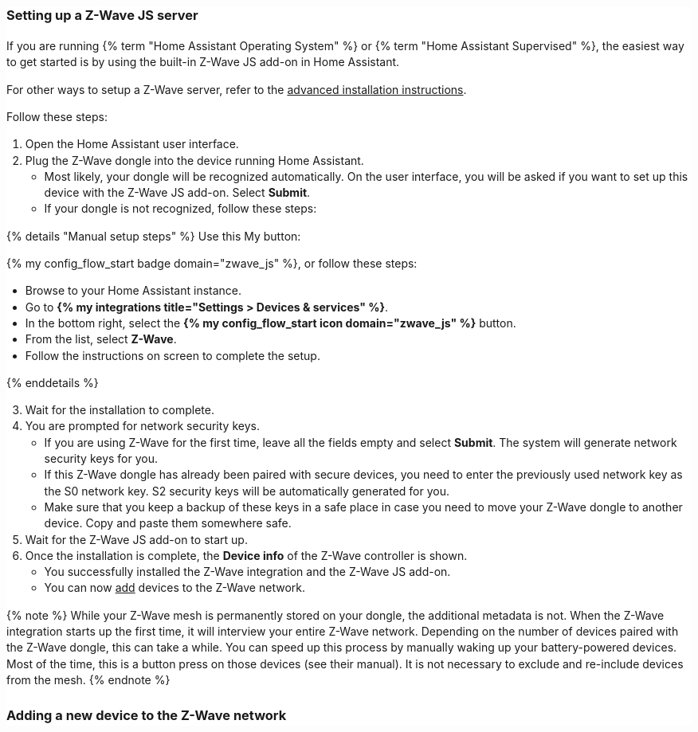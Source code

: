 ### Setting up a Z-Wave JS server

If you are running {% term "Home Assistant Operating System" %} or {% term "Home Assistant Supervised" %}, the easiest way to get started is by using the built-in Z-Wave JS add-on in Home Assistant.

For other ways to setup a Z-Wave server, refer to the [advanced installation instructions](#advanced-installation-instructions).

Follow these steps:

1. Open the Home Assistant user interface.
2. Plug the Z-Wave dongle into the device running Home Assistant.
   - Most likely, your dongle will be recognized automatically. On the user interface, you will be asked if you want to set up this device with the Z-Wave JS add-on. Select **Submit**.
   - If your dongle is not recognized, follow these steps:

{% details "Manual setup steps" %}
Use this My button:

{% my config_flow_start badge domain="zwave_js" %}, or follow these steps:

- Browse to your Home Assistant instance.
- Go to **{% my integrations title="Settings > Devices & services" %}**.
- In the bottom right, select the
  **{% my config_flow_start icon domain="zwave_js" %}** button.
- From the list, select **Z-Wave**.
- Follow the instructions on screen to complete the setup.

{% enddetails %}

3. Wait for the installation to complete.
4. You are prompted for network security keys.
   - If you are using Z-Wave for the first time, leave all the fields empty and select **Submit**. The system will generate network security keys for you.
   - If this Z-Wave dongle has already been paired with secure devices, you need to enter the previously used network key as the S0 network key. S2 security keys will be automatically generated for you.
   - Make sure that you keep a backup of these keys in a safe place in case you need to move your Z-Wave dongle to another device. Copy and paste them somewhere safe.
5. Wait for the Z-Wave JS add-on to start up.
6. Once the installation is complete, the **Device info** of the Z-Wave controller is shown.
   - You successfully installed the Z-Wave integration and the Z-Wave JS add-on.
   - You can now [add](/integrations/zwave_js/#adding-a-new-device-to-the-z-wave-network) devices to the Z-Wave network.

{% note %}
While your Z-Wave mesh is permanently stored on your dongle, the additional metadata is not. When the Z-Wave integration starts up the first time, it will interview your entire Z-Wave network. Depending on the number of devices paired with the Z-Wave dongle, this can take a while. You can speed up this process by manually waking up your battery-powered devices. Most of the time, this is a button press on those devices (see their manual). It is not necessary to exclude and re-include devices from the mesh.
{% endnote %}

### Adding a new device to the Z-Wave network
